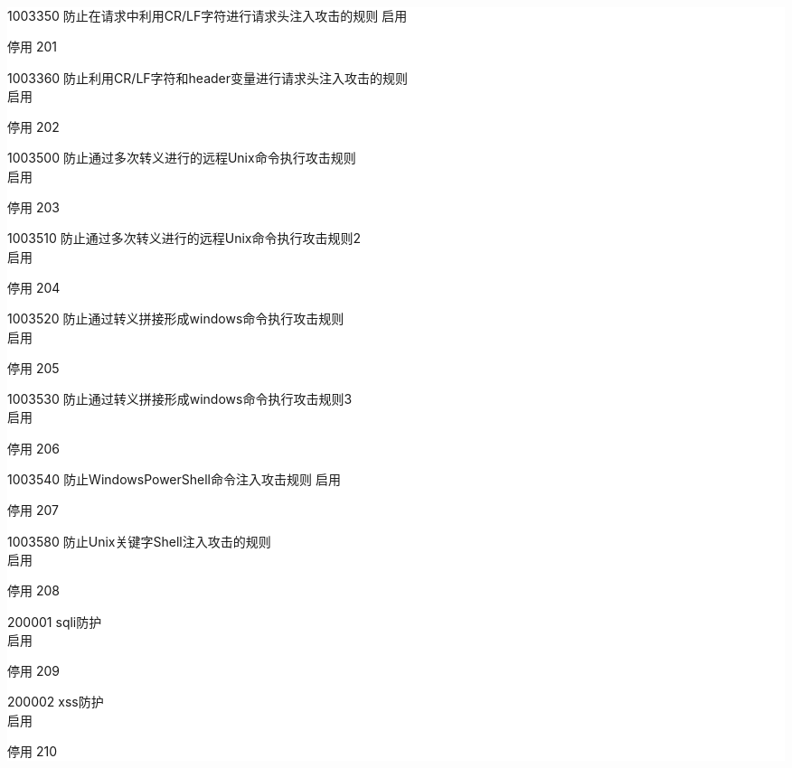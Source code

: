 1003350	防止在请求中利用CR/LF字符进行请求头注入攻击的规则	
启用

停用
201

1003360	防止利用CR/LF字符和header变量进行请求头注入攻击的规则	
启用

停用
202

1003500	防止通过多次转义进行的远程Unix命令执行攻击规则	
启用

停用
203

1003510	防止通过多次转义进行的远程Unix命令执行攻击规则2	
启用

停用
204

1003520	防止通过转义拼接形成windows命令执行攻击规则	
启用

停用
205

1003530	防止通过转义拼接形成windows命令执行攻击规则3	
启用

停用
206

1003540	防止WindowsPowerShell命令注入攻击规则	
启用

停用
207

1003580	防止Unix关键字Shell注入攻击的规则	
启用

停用
208

200001	sqli防护	
启用

停用
209

200002	xss防护	
启用

停用
210
